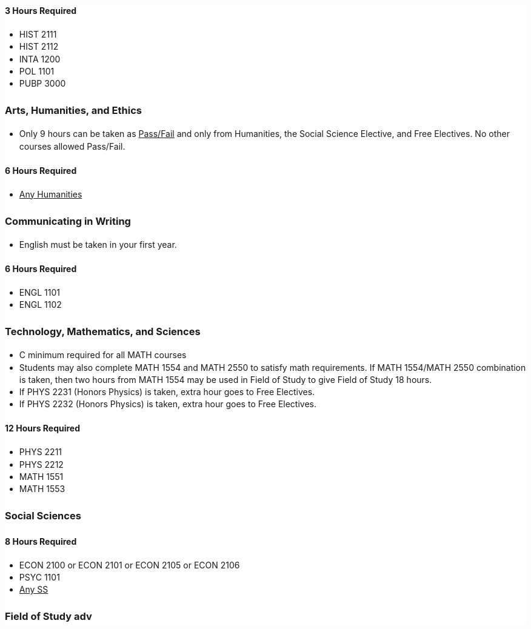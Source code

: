 #### 3 Hours Required

- HIST 2111
- HIST 2112
- INTA 1200
- POL 1101
- PUBP 3000

### Arts, Humanities, and Ethics

- Only 9 hours can be taken as [Pass/Fail](http://catalog.gatech.edu/policies/grading-gpa/pass-fail-system-rules/ "(opens in a new window)") and only from Humanities, the Social Science Elective, and Free Electives. No other courses allowed Pass/Fail.

#### 6 Hours Required

- [Any Humanities](http://catalog.gatech.edu/academics/undergraduate/core-curriculum/core-area-c/ "(opens in a new window)")

### Communicating in Writing

- English must be taken in your first year.

#### 6 Hours Required

- ENGL 1101
- ENGL 1102

### Technology, Mathematics, and Sciences

- C minimum required for all MATH courses
- Students may also complete MATH 1554 and MATH 2550 to satisfy math requirements. If MATH 1554/MATH 2550 combination is taken, then two hours from MATH 1554 may be used in Field of Study to give Field of Study 18 hours.
- If PHYS 2231 (Honors Physics) is taken, extra hour goes to Free Electives.
- If PHYS 2232 (Honors Physics) is taken, extra hour goes to Free Electives.

#### 12 Hours Required

- PHYS 2211
- PHYS 2212
- MATH 1551
- MATH 1553

### Social Sciences

#### 8 Hours Required

- ECON 2100 or ECON 2101 or ECON 2105 or ECON 2106
- PSYC 1101
- [Any SS](https://catalog.gatech.edu/academics/undergraduate/core-curriculum/core-area-e/# "(opens in a new window)")

### Field of Study adv
